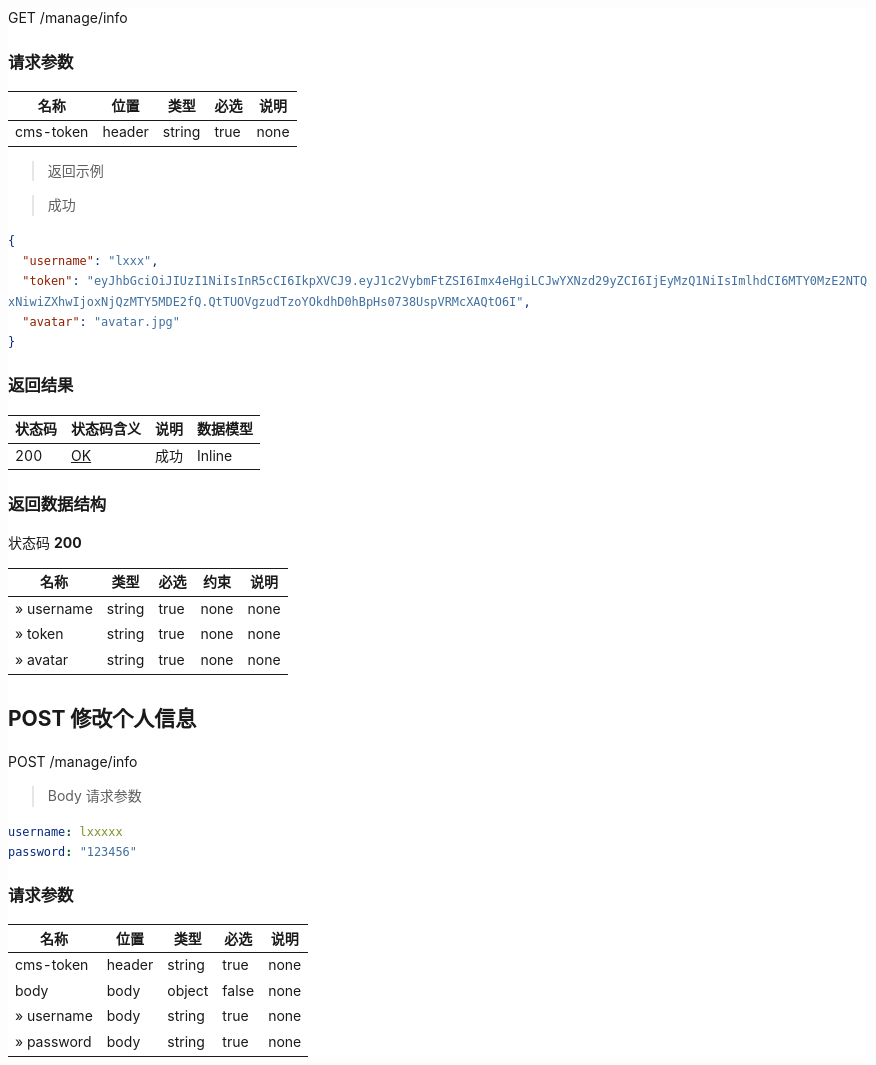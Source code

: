 GET /manage/info

### 请求参数

|名称|位置|类型|必选|说明|
|---|---|---|---|---|
|cms-token|header|string|true|none|

> 返回示例

> 成功

```json
{
  "username": "lxxx",
  "token": "eyJhbGciOiJIUzI1NiIsInR5cCI6IkpXVCJ9.eyJ1c2VybmFtZSI6Imx4eHgiLCJwYXNzd29yZCI6IjEyMzQ1NiIsImlhdCI6MTY0MzE2NTQxNiwiZXhwIjoxNjQzMTY5MDE2fQ.QtTUOVgzudTzoYOkdhD0hBpHs0738UspVRMcXAQtO6I",
  "avatar": "avatar.jpg"
}
```

### 返回结果

|状态码|状态码含义|说明|数据模型|
|---|---|---|---|
|200|[OK](https://tools.ietf.org/html/rfc7231#section-6.3.1)|成功|Inline|

### 返回数据结构

状态码 **200**

|名称|类型|必选|约束|说明|
|---|---|---|---|---|
|» username|string|true|none|none|
|» token|string|true|none|none|
|» avatar|string|true|none|none|

## POST 修改个人信息

POST /manage/info

> Body 请求参数

```yaml
username: lxxxxx
password: "123456"

```

### 请求参数

|名称|位置|类型|必选|说明|
|---|---|---|---|---|
|cms-token|header|string|true|none|
|body|body|object|false|none|
|» username|body|string|true|none|
|» password|body|string|true|none|
